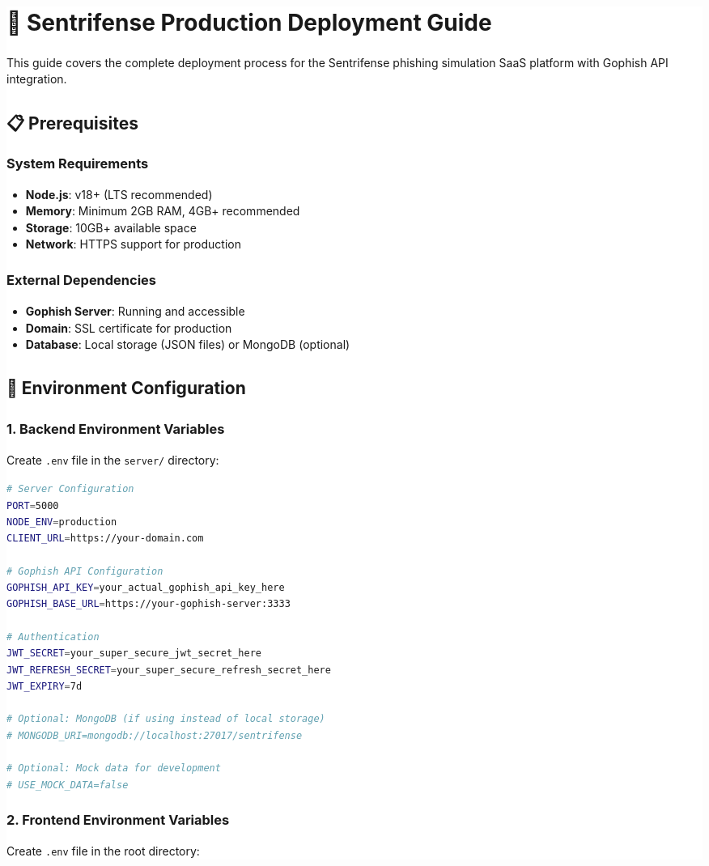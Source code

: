 # 🚀 Sentrifense Production Deployment Guide

This guide covers the complete deployment process for the Sentrifense phishing simulation SaaS platform with Gophish API integration.

## 📋 Prerequisites

### System Requirements
- **Node.js**: v18+ (LTS recommended)
- **Memory**: Minimum 2GB RAM, 4GB+ recommended
- **Storage**: 10GB+ available space
- **Network**: HTTPS support for production

### External Dependencies
- **Gophish Server**: Running and accessible
- **Domain**: SSL certificate for production
- **Database**: Local storage (JSON files) or MongoDB (optional)

## 🔧 Environment Configuration

### 1. Backend Environment Variables

Create `.env` file in the `server/` directory:

```bash
# Server Configuration
PORT=5000
NODE_ENV=production
CLIENT_URL=https://your-domain.com

# Gophish API Configuration
GOPHISH_API_KEY=your_actual_gophish_api_key_here
GOPHISH_BASE_URL=https://your-gophish-server:3333

# Authentication
JWT_SECRET=your_super_secure_jwt_secret_here
JWT_REFRESH_SECRET=your_super_secure_refresh_secret_here
JWT_EXPIRY=7d

# Optional: MongoDB (if using instead of local storage)
# MONGODB_URI=mongodb://localhost:27017/sentrifense

# Optional: Mock data for development
# USE_MOCK_DATA=false
```

### 2. Frontend Environment Variables

Create `.env` file in the root directory:
